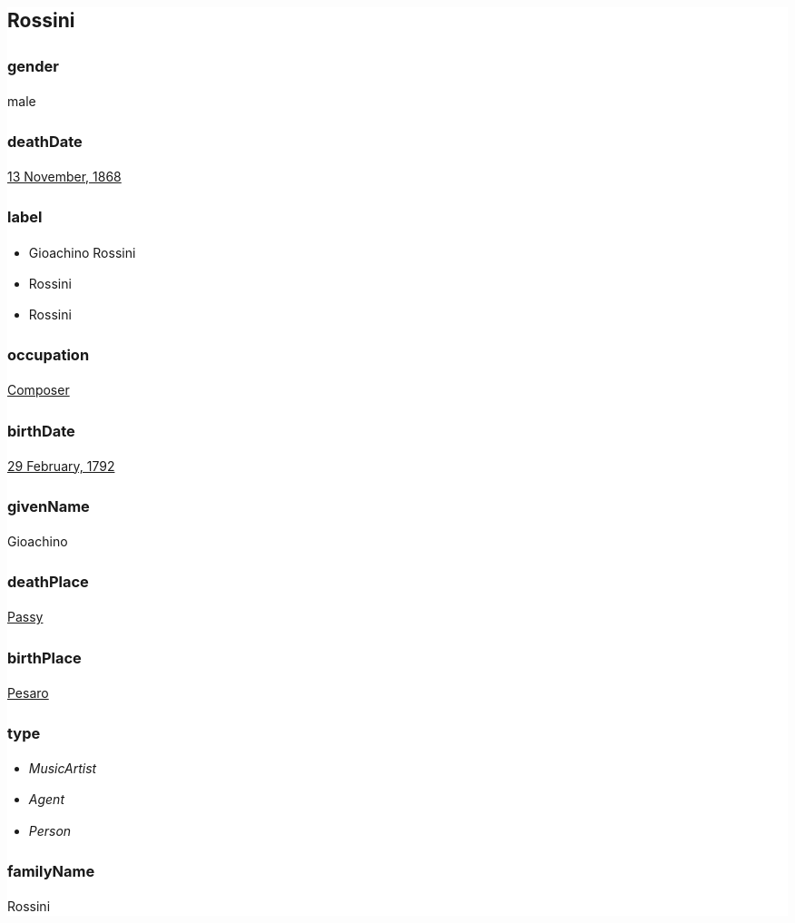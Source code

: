 ## Rossini

### gender


male

### deathDate


[13 November, 1868](#13-November-1868)

### label

 - Gioachino Rossini

 - Rossini

 - Rossini

### occupation


[Composer](#Composer)

### birthDate


[29 February, 1792](#29-February-1792)

### givenName


Gioachino

### deathPlace


[Passy](#Passy)

### birthPlace


[Pesaro](#Pesaro)

### type

 - *MusicArtist*

 - *Agent*

 - *Person*

### familyName


Rossini
